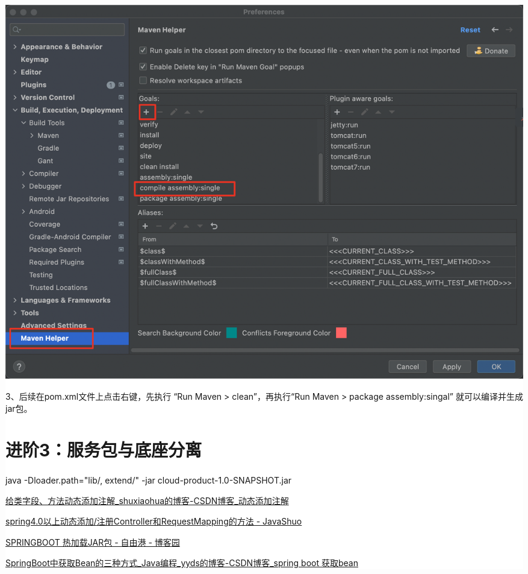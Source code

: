 ![](assets_idea新建maven+springcloud+nacos项目/2022-11-07-19-30-00-image.png)

3、后续在pom.xml文件上点击右键，先执行 “Run Maven > clean”，再执行“Run Maven > package assembly:singal” 就可以编译并生成jar包。

# 进阶3：服务包与底座分离

java -Dloader.path="lib/, extend/" -jar cloud-product-1.0-SNAPSHOT.jar

[给类字段、方法动态添加注解_shuxiaohua的博客-CSDN博客_动态添加注解](https://blog.csdn.net/shuxiaohua/article/details/119333168?spm=1001.2101.3001.6650.3&utm_medium=distribute.pc_relevant.none-task-blog-2%7Edefault%7ECTRLIST%7ERate-3-119333168-blog-55224498.pc_relevant_multi_platform_whitelistv3&depth_1-utm_source=distribute.pc_relevant.none-task-blog-2%7Edefault%7ECTRLIST%7ERate-3-119333168-blog-55224498.pc_relevant_multi_platform_whitelistv3&utm_relevant_index=4)

[spring4.0以上动态添加/注册Controller和RequestMapping的方法 - JavaShuo](http://www.javashuo.com/article/p-mersmcnx-ez.html)

[SPRINGBOOT 热加载JAR包 - 自由港 - 博客园](https://www.cnblogs.com/yg_zhang/p/15717650.html)

[SpringBoot中获取Bean的三种方式_Java编程_yyds的博客-CSDN博客_spring boot 获取bean](https://blog.csdn.net/DDDYSz/article/details/123525479)
